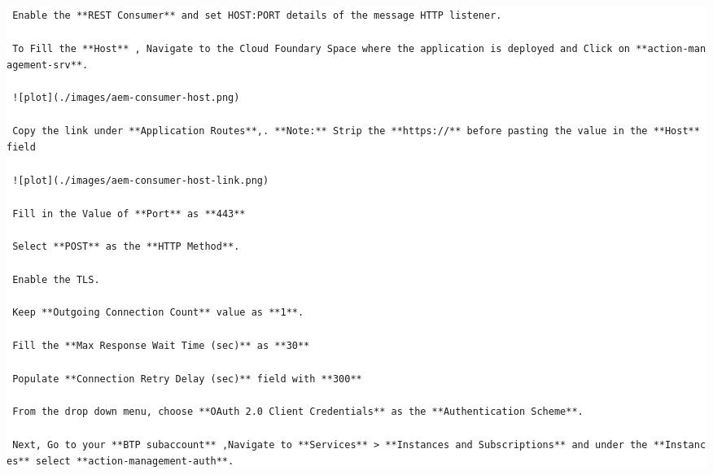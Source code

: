      Enable the **REST Consumer** and set HOST:PORT details of the message HTTP listener. 

     To Fill the **Host** , Navigate to the Cloud Foundary Space where the application is deployed and Click on **action-management-srv**.

     ![plot](./images/aem-consumer-host.png)

     Copy the link under **Application Routes**,. **Note:** Strip the **https://** before pasting the value in the **Host** field

     ![plot](./images/aem-consumer-host-link.png)

     Fill in the Value of **Port** as **443**

     Select **POST** as the **HTTP Method**.

     Enable the TLS.

     Keep **Outgoing Connection Count** value as **1**.

     Fill the **Max Response Wait Time (sec)** as **30**

     Populate **Connection Retry Delay (sec)** field with **300**

     From the drop down menu, choose **OAuth 2.0 Client Credentials** as the **Authentication Scheme**.

     Next, Go to your **BTP subaccount** ,Navigate to **Services** > **Instances and Subscriptions** and under the **Instances** select **action-management-auth**.

